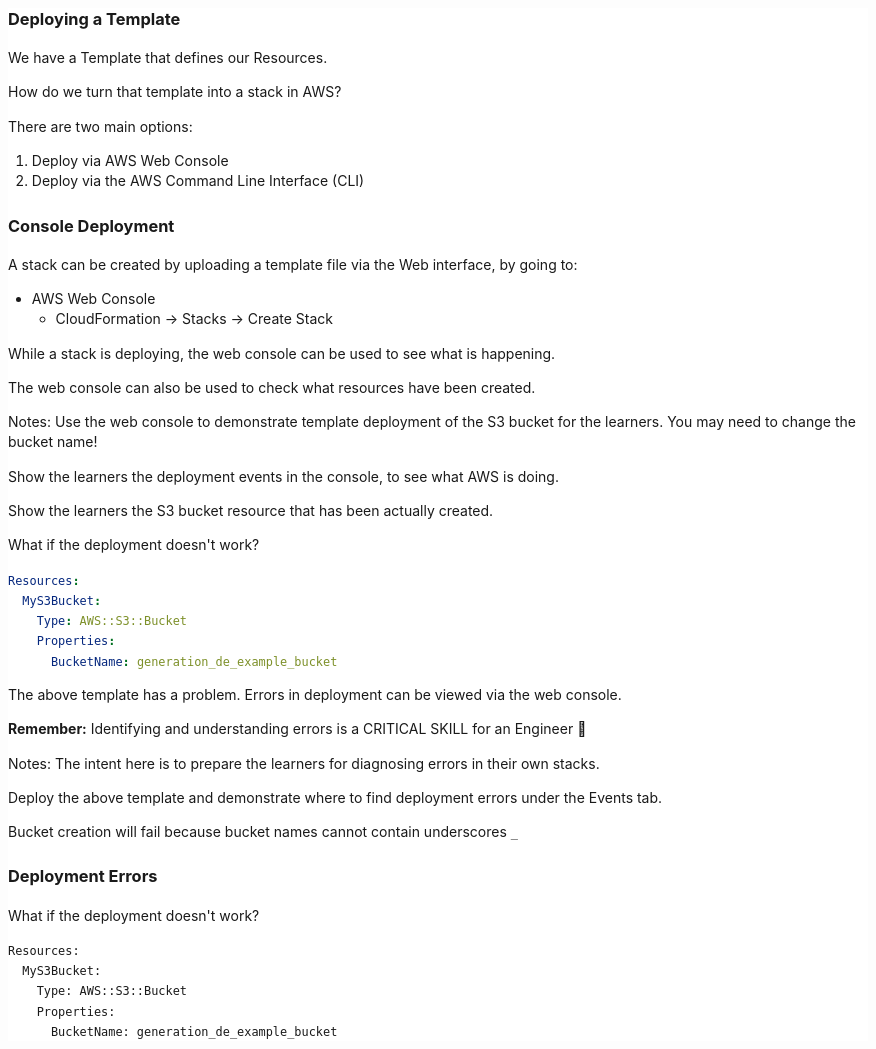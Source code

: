 ### Deploying a Template

We have a Template that defines our Resources.

How do we turn that template into a stack in AWS?

There are two main options:

1. Deploy via AWS Web Console
2. Deploy via the AWS Command Line Interface (CLI)

### Console Deployment

A stack can be created by uploading a template file via the Web interface, by going to:

- AWS Web Console
    - CloudFormation -> Stacks -> Create Stack

While a stack is deploying, the web console can be used to see what is happening.

The web console can also be used to check what resources have been created.

Notes: Use the web console to demonstrate template deployment of the S3 bucket for the learners. You may need to change the bucket name!

Show the learners the deployment events in the console, to see what AWS is doing.

Show the learners the S3 bucket resource that has been actually created.


What if the deployment doesn't work?

```yml
Resources:
  MyS3Bucket:
    Type: AWS::S3::Bucket
    Properties:
      BucketName: generation_de_example_bucket
```

The above template has a problem. Errors in deployment can be viewed via the web console.

**Remember:** Identifying and understanding errors is a CRITICAL SKILL for an Engineer 👀

Notes: The intent here is to prepare the learners for diagnosing errors in their own stacks.

Deploy the above template and demonstrate where to find deployment errors under the Events tab.

Bucket creation will fail because bucket names cannot contain underscores `_`

### Deployment Errors

What if the deployment doesn't work?

```Yml
Resources:
  MyS3Bucket:
    Type: AWS::S3::Bucket
    Properties:
      BucketName: generation_de_example_bucket
```
